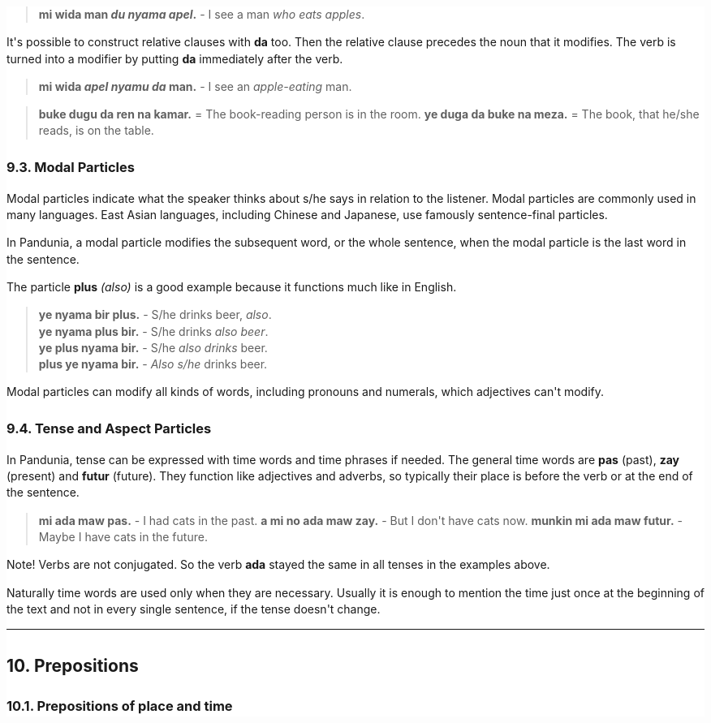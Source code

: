 > **mi wida man _du nyama apel_.** - I see a man _who eats apples_.  

It's possible to construct relative clauses with **da** too. Then the relative clause precedes the noun that it modifies. The verb is turned into a modifier by putting **da** immediately after the verb.

> **mi wida _apel nyamu da_ man.** - I see an _apple-eating_ man.

> **buke dugu da ren na kamar.** = The book-reading person is in the room.
> **ye duga da buke na meza.** = The book, that he/she reads, is on the table.  


### 9.3. Modal Particles

Modal particles indicate what the speaker thinks about s/he says in relation to the listener. Modal particles are commonly used in many languages. East Asian languages, including Chinese and Japanese, use famously sentence-final particles.

In Pandunia, a modal particle modifies the subsequent word, or the whole sentence, when the modal particle is the last word in the sentence.

The particle **plus** _(also)_ is a good example because it functions much like in English.

> **ye nyama bir plus.** - S/he drinks beer, _also_.  
> **ye nyama plus bir.** - S/he drinks _also beer_.  
> **ye plus nyama bir.** - S/he _also drinks_ beer.  
> **plus ye nyama bir.** - _Also s/he_ drinks beer.

Modal particles can modify all kinds of words, including pronouns and numerals, which adjectives can't modify.


### 9.4. Tense and Aspect Particles

In Pandunia, tense can be expressed with time words and time phrases if needed. The general time words are **pas** (past), **zay** (present) and **futur** (future). They function like adjectives and adverbs, so typically their place is before the verb or at the end of the sentence.

> **mi ada maw pas.** - I had cats in the past.
> **a mi no ada maw zay.** - But I don't have cats now.
> **munkin mi ada maw futur.** - Maybe I have cats in the future.

Note! Verbs are not conjugated. So the verb **ada** stayed the same in all tenses in the examples above.

Naturally time words are used only when they are necessary. Usually it is enough to mention the time just once at the beginning of the text and not in every single sentence, if the tense doesn't change.




--------------------------------------------------------------------------------

## 10. Prepositions

### 10.1. Prepositions of place and time
